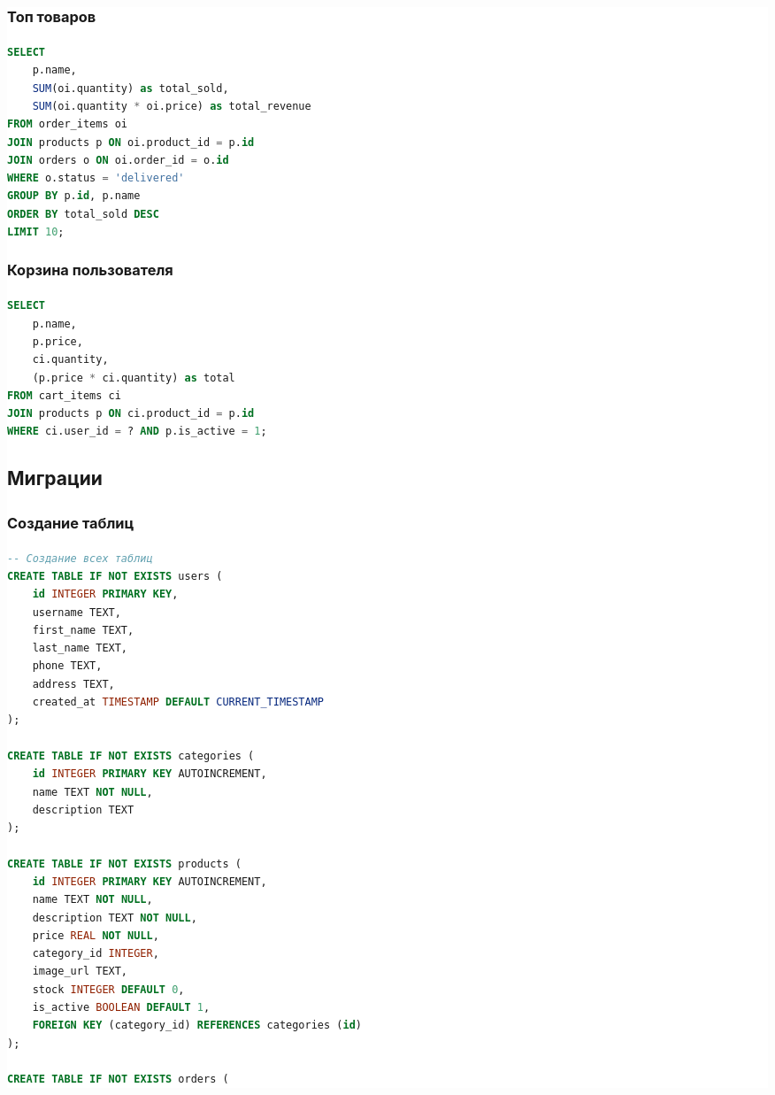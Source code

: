 ### Топ товаров

```sql
SELECT 
    p.name,
    SUM(oi.quantity) as total_sold,
    SUM(oi.quantity * oi.price) as total_revenue
FROM order_items oi
JOIN products p ON oi.product_id = p.id
JOIN orders o ON oi.order_id = o.id
WHERE o.status = 'delivered'
GROUP BY p.id, p.name
ORDER BY total_sold DESC
LIMIT 10;
```

### Корзина пользователя

```sql
SELECT 
    p.name,
    p.price,
    ci.quantity,
    (p.price * ci.quantity) as total
FROM cart_items ci
JOIN products p ON ci.product_id = p.id
WHERE ci.user_id = ? AND p.is_active = 1;
```

## Миграции

### Создание таблиц

```sql
-- Создание всех таблиц
CREATE TABLE IF NOT EXISTS users (
    id INTEGER PRIMARY KEY,
    username TEXT,
    first_name TEXT,
    last_name TEXT,
    phone TEXT,
    address TEXT,
    created_at TIMESTAMP DEFAULT CURRENT_TIMESTAMP
);

CREATE TABLE IF NOT EXISTS categories (
    id INTEGER PRIMARY KEY AUTOINCREMENT,
    name TEXT NOT NULL,
    description TEXT
);

CREATE TABLE IF NOT EXISTS products (
    id INTEGER PRIMARY KEY AUTOINCREMENT,
    name TEXT NOT NULL,
    description TEXT NOT NULL,
    price REAL NOT NULL,
    category_id INTEGER,
    image_url TEXT,
    stock INTEGER DEFAULT 0,
    is_active BOOLEAN DEFAULT 1,
    FOREIGN KEY (category_id) REFERENCES categories (id)
);

CREATE TABLE IF NOT EXISTS orders (
```